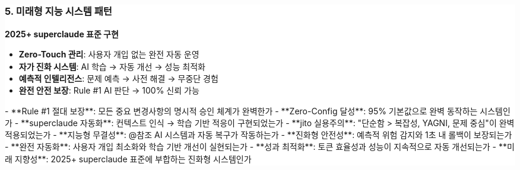 ### 5. 미래형 지능 시스템 패턴
**2025+ superclaude 표준 구현**
- **Zero-Touch 관리**: 사용자 개입 없는 완전 자동 운영
- **자가 진화 시스템**: AI 학습 → 자동 개선 → 성능 최적화
- **예측적 인텔리전스**: 문제 예측 → 사전 해결 → 무중단 경험
- **완전 안전 보장**: Rule #1 AI 판단 → 100% 신뢰 가능

<validation>
  - **Rule #1 절대 보장**: 모든 중요 변경사항의 명시적 승인 체계가 완벽한가
  - **Zero-Config 달성**: 95% 기본값으로 완벽 동작하는 시스템인가
  - **superclaude 자동화**: 컨텍스트 인식 → 학습 기반 적응이 구현되었는가
  - **jito 실용주의**: "단순함 > 복잡성, YAGNI, 문제 중심"이 완벽 적용되었는가
  - **지능형 무결성**: @참조 AI 시스템과 자동 복구가 작동하는가
  - **진화형 안전성**: 예측적 위험 감지와 1초 내 롤백이 보장되는가
  - **완전 자동화**: 사용자 개입 최소화와 학습 기반 개선이 실현되는가
  - **성과 최적화**: 토큰 효율성과 성능이 지속적으로 자동 개선되는가
  - **미래 지향성**: 2025+ superclaude 표준에 부합하는 진화형 시스템인가
</validation>
